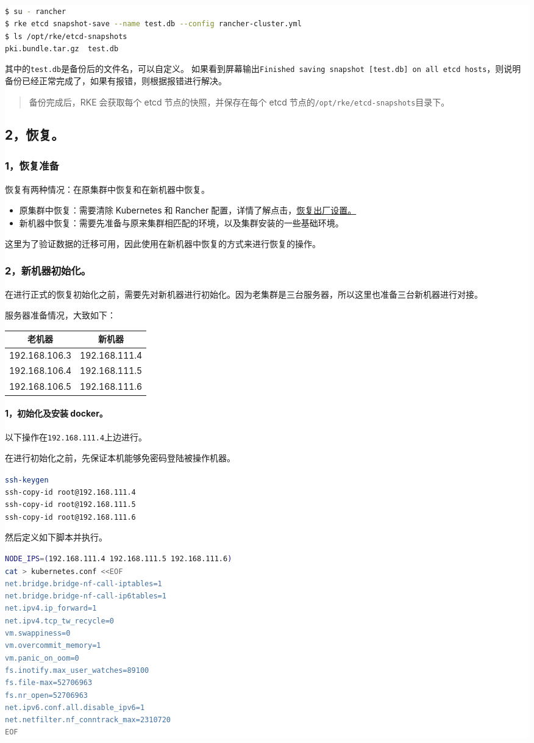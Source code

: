 ```sh
$ su - rancher
$ rke etcd snapshot-save --name test.db --config rancher-cluster.yml
$ ls /opt/rke/etcd-snapshots
pki.bundle.tar.gz  test.db
```

其中的`test.db`是备份后的文件名，可以自定义。
如果看到屏幕输出`Finished saving snapshot [test.db] on all etcd hosts`，则说明备份已经正常完成了，如果有报错，则根据报错进行解决。

> 备份完成后，RKE 会获取每个 etcd 节点的快照，并保存在每个 etcd 节点的`/opt/rke/etcd-snapshots`目录下。

## 2，恢复。

### 1，恢复准备

恢复有两种情况：在原集群中恢复和在新机器中恢复。

- 原集群中恢复：需要清除 Kubernetes 和 Rancher 配置，详情了解点击，[恢复出厂设置。](https://www.cnrancher.com/docs/rancher/v2.x/cn/configuration/admin-settings/remove-node/)
- 新机器中恢复：需要先准备与原来集群相匹配的环境，以及集群安装的一些基础环境。

这里为了验证数据的迁移可用，因此使用在新机器中恢复的方式来进行恢复的操作。

### 2，新机器初始化。

在进行正式的恢复初始化之前，需要先对新机器进行初始化。因为老集群是三台服务器，所以这里也准备三台新机器进行对接。

服务器准备情况，大致如下：

|    老机器     |    新机器     |
| :-----------: | :-----------: |
| 192.168.106.3 | 192.168.111.4 |
| 192.168.106.4 | 192.168.111.5 |
| 192.168.106.5 | 192.168.111.6 |

#### 1，初始化及安装 docker。

以下操作在`192.168.111.4`上边进行。

在进行初始化之前，先保证本机能够免密码登陆被操作机器。

```sh
ssh-keygen
ssh-copy-id root@192.168.111.4
ssh-copy-id root@192.168.111.5
ssh-copy-id root@192.168.111.6
```

然后定义如下脚本并执行。

```sh
NODE_IPS=(192.168.111.4 192.168.111.5 192.168.111.6)
cat > kubernetes.conf <<EOF
net.bridge.bridge-nf-call-iptables=1
net.bridge.bridge-nf-call-ip6tables=1
net.ipv4.ip_forward=1
net.ipv4.tcp_tw_recycle=0
vm.swappiness=0
vm.overcommit_memory=1
vm.panic_on_oom=0
fs.inotify.max_user_watches=89100
fs.file-max=52706963
fs.nr_open=52706963
net.ipv6.conf.all.disable_ipv6=1
net.netfilter.nf_conntrack_max=2310720
EOF
```